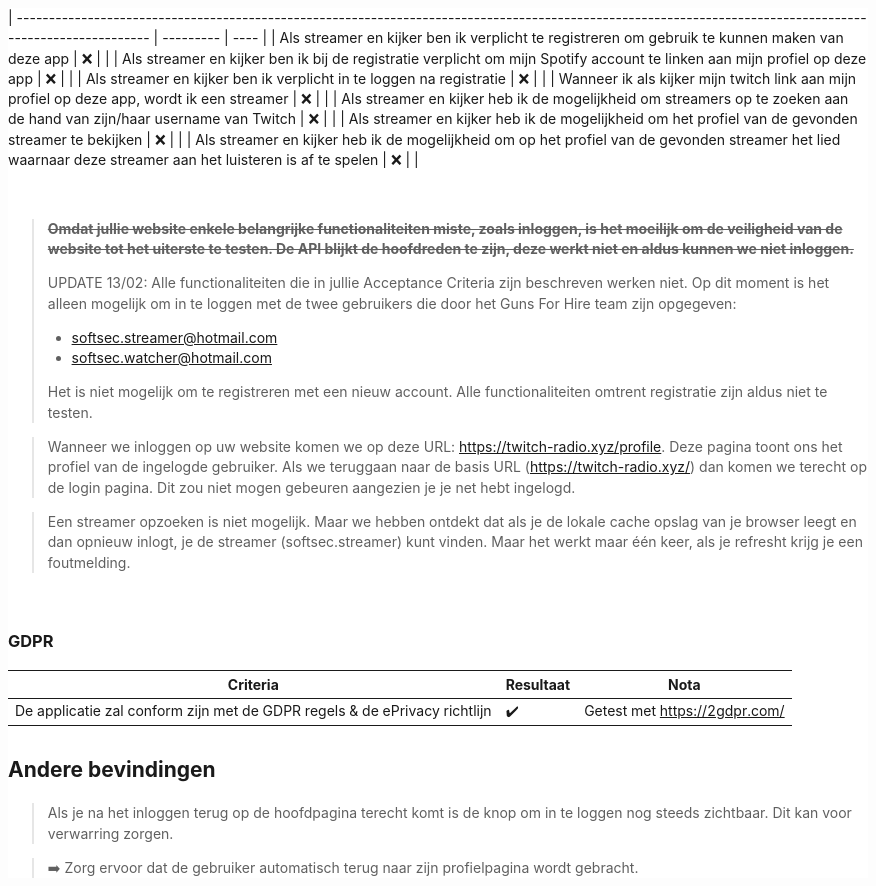 | ---------------------------------------------------------------------------------------------------------------------------------------------------------- | --------- | ---- |
| Als streamer en kijker ben ik verplicht te registreren om gebruik te kunnen maken van deze app                                                             | ❌        |      |
| Als streamer en kijker ben ik bij de registratie verplicht om mijn Spotify account te linken aan mijn profiel op deze app                                  | ❌        |      |
| Als streamer en kijker ben ik verplicht in te loggen na registratie                                                                                        | ❌        |      |
| Wanneer ik als kijker mijn twitch link aan mijn profiel op deze app, wordt ik een streamer                                                                 | ❌        |      |
| Als streamer en kijker heb ik de mogelijkheid om streamers op te zoeken aan de hand van zijn/haar username van Twitch                                      | ❌        |      |
| Als streamer en kijker heb ik de mogelijkheid om het profiel van de gevonden streamer te bekijken                                                          | ❌        |      |
| Als streamer en kijker heb ik de mogelijkheid om op het profiel van de gevonden streamer het lied waarnaar deze streamer aan het luisteren is af te spelen | ❌        |      |

<br />

> ~~**Omdat jullie website enkele belangrijke functionaliteiten miste, zoals inloggen, is het moeilijk om de veiligheid van de website tot het uiterste te testen. De API blijkt de hoofdreden te zijn, deze werkt niet en aldus kunnen we niet inloggen.**~~
>
> UPDATE 13/02:
> Alle functionaliteiten die in jullie Acceptance Criteria zijn beschreven werken niet. Op dit moment is het alleen mogelijk om in te loggen met de twee gebruikers die door het Guns For Hire team zijn opgegeven:
>
> - softsec.streamer@hotmail.com
> - softsec.watcher@hotmail.com
>
> Het is niet mogelijk om te registreren met een nieuw account. Alle functionaliteiten omtrent registratie zijn aldus niet te testen.

> Wanneer we inloggen op uw website komen we op deze URL: https://twitch-radio.xyz/profile. Deze pagina toont ons het profiel van de ingelogde gebruiker. Als we teruggaan naar de basis URL (https://twitch-radio.xyz/) dan komen we terecht op de login pagina. Dit zou niet mogen gebeuren aangezien je je net hebt ingelogd.

> Een streamer opzoeken is niet mogelijk. Maar we hebben ontdekt dat als je de lokale cache opslag van je browser leegt en dan opnieuw inlogt, je de streamer (softsec.streamer) kunt vinden. Maar het werkt maar één keer, als je refresht krijg je een foutmelding.

<br />

### **GDPR**

| Criteria                                                                  | Resultaat | Nota                          |
| ------------------------------------------------------------------------- | --------- | ----------------------------- |
| De applicatie zal conform zijn met de GDPR regels & de ePrivacy richtlijn | ✔️        | Getest met https://2gdpr.com/ |

## Andere bevindingen

> Als je na het inloggen terug op de hoofdpagina terecht komt is de knop om in te loggen nog steeds zichtbaar. Dit kan voor verwarring zorgen.

> :arrow_right: Zorg ervoor dat de gebruiker automatisch terug naar zijn profielpagina wordt gebracht.
